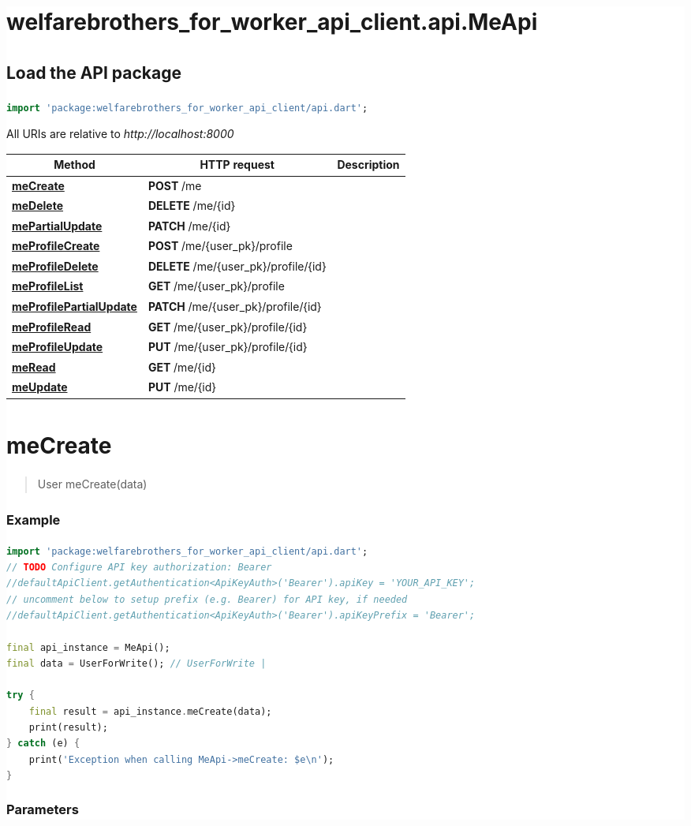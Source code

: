 # welfarebrothers_for_worker_api_client.api.MeApi

## Load the API package
```dart
import 'package:welfarebrothers_for_worker_api_client/api.dart';
```

All URIs are relative to *http://localhost:8000*

Method | HTTP request | Description
------------- | ------------- | -------------
[**meCreate**](MeApi.md#meCreate) | **POST** /me | 
[**meDelete**](MeApi.md#meDelete) | **DELETE** /me/{id} | 
[**mePartialUpdate**](MeApi.md#mePartialUpdate) | **PATCH** /me/{id} | 
[**meProfileCreate**](MeApi.md#meProfileCreate) | **POST** /me/{user_pk}/profile | 
[**meProfileDelete**](MeApi.md#meProfileDelete) | **DELETE** /me/{user_pk}/profile/{id} | 
[**meProfileList**](MeApi.md#meProfileList) | **GET** /me/{user_pk}/profile | 
[**meProfilePartialUpdate**](MeApi.md#meProfilePartialUpdate) | **PATCH** /me/{user_pk}/profile/{id} | 
[**meProfileRead**](MeApi.md#meProfileRead) | **GET** /me/{user_pk}/profile/{id} | 
[**meProfileUpdate**](MeApi.md#meProfileUpdate) | **PUT** /me/{user_pk}/profile/{id} | 
[**meRead**](MeApi.md#meRead) | **GET** /me/{id} | 
[**meUpdate**](MeApi.md#meUpdate) | **PUT** /me/{id} | 


# **meCreate**
> User meCreate(data)



### Example 
```dart
import 'package:welfarebrothers_for_worker_api_client/api.dart';
// TODO Configure API key authorization: Bearer
//defaultApiClient.getAuthentication<ApiKeyAuth>('Bearer').apiKey = 'YOUR_API_KEY';
// uncomment below to setup prefix (e.g. Bearer) for API key, if needed
//defaultApiClient.getAuthentication<ApiKeyAuth>('Bearer').apiKeyPrefix = 'Bearer';

final api_instance = MeApi();
final data = UserForWrite(); // UserForWrite | 

try { 
    final result = api_instance.meCreate(data);
    print(result);
} catch (e) {
    print('Exception when calling MeApi->meCreate: $e\n');
}
```

### Parameters
